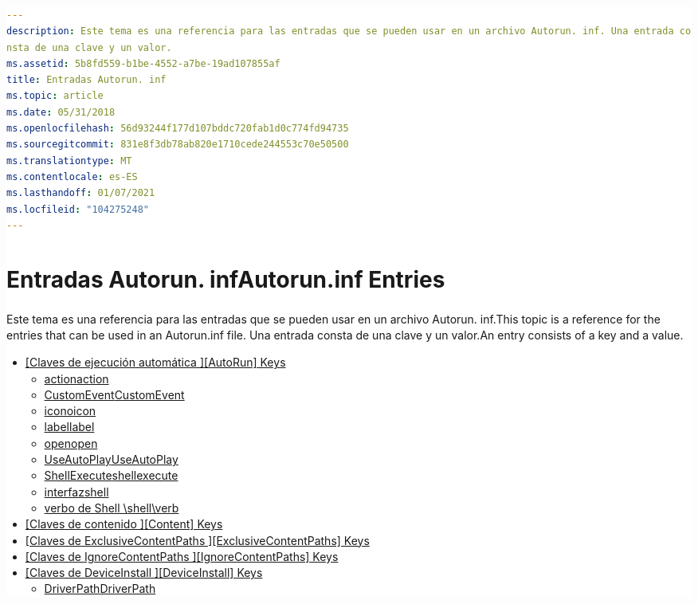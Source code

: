 ```yaml
---
description: Este tema es una referencia para las entradas que se pueden usar en un archivo Autorun. inf. Una entrada consta de una clave y un valor.
ms.assetid: 5b8fd559-b1be-4552-a7be-19ad107855af
title: Entradas Autorun. inf
ms.topic: article
ms.date: 05/31/2018
ms.openlocfilehash: 56d93244f177d107bddc720fab1d0c774fd94735
ms.sourcegitcommit: 831e8f3db78ab820e1710cede244553c70e50500
ms.translationtype: MT
ms.contentlocale: es-ES
ms.lasthandoff: 01/07/2021
ms.locfileid: "104275248"
---
```

# <a name="autoruninf-entries"></a><span data-ttu-id="b8565-104">Entradas Autorun. inf</span><span class="sxs-lookup"><span data-stu-id="b8565-104">Autorun.inf Entries</span></span>

<span data-ttu-id="b8565-105">Este tema es una referencia para las entradas que se pueden usar en un archivo Autorun. inf.</span><span class="sxs-lookup"><span data-stu-id="b8565-105">This topic is a reference for the entries that can be used in an Autorun.inf file.</span></span> <span data-ttu-id="b8565-106">Una entrada consta de una clave y un valor.</span><span class="sxs-lookup"><span data-stu-id="b8565-106">An entry consists of a key and a value.</span></span>

-   <span data-ttu-id="b8565-107">[\[Claves de ejecución automática \]](#autorun-keys)</span><span class="sxs-lookup"><span data-stu-id="b8565-107">[\[AutoRun\] Keys](#autorun-keys)</span></span>
    -   [<span data-ttu-id="b8565-108">action</span><span class="sxs-lookup"><span data-stu-id="b8565-108">action</span></span>](#parameters)
    -   [<span data-ttu-id="b8565-109">CustomEvent</span><span class="sxs-lookup"><span data-stu-id="b8565-109">CustomEvent</span></span>](#customevent)
    -   [<span data-ttu-id="b8565-110">icono</span><span class="sxs-lookup"><span data-stu-id="b8565-110">icon</span></span>](#parameters)
    -   [<span data-ttu-id="b8565-111">label</span><span class="sxs-lookup"><span data-stu-id="b8565-111">label</span></span>](#parameters)
    -   [<span data-ttu-id="b8565-112">open</span><span class="sxs-lookup"><span data-stu-id="b8565-112">open</span></span>](#parameters)
    -   [<span data-ttu-id="b8565-113">UseAutoPlay</span><span class="sxs-lookup"><span data-stu-id="b8565-113">UseAutoPlay</span></span>](#parameters)
    -   [<span data-ttu-id="b8565-114">ShellExecute</span><span class="sxs-lookup"><span data-stu-id="b8565-114">shellexecute</span></span>](#shellexecute)
    -   [<span data-ttu-id="b8565-115">interfaz</span><span class="sxs-lookup"><span data-stu-id="b8565-115">shell</span></span>](#autoruninf-entries)
    -   [<span data-ttu-id="b8565-116">verbo de Shell \\</span><span class="sxs-lookup"><span data-stu-id="b8565-116">shell\\verb</span></span>](#shellverb)
-   <span data-ttu-id="b8565-117">[\[Claves de contenido \]](#content-keys)</span><span class="sxs-lookup"><span data-stu-id="b8565-117">[\[Content\] Keys](#content-keys)</span></span>
-   <span data-ttu-id="b8565-118">[\[Claves de ExclusiveContentPaths \]](#exclusivecontentpaths-keys)</span><span class="sxs-lookup"><span data-stu-id="b8565-118">[\[ExclusiveContentPaths\] Keys](#exclusivecontentpaths-keys)</span></span>
-   <span data-ttu-id="b8565-119">[\[Claves de IgnoreContentPaths \]](#ignorecontentpaths-keys)</span><span class="sxs-lookup"><span data-stu-id="b8565-119">[\[IgnoreContentPaths\] Keys](#ignorecontentpaths-keys)</span></span>
-   <span data-ttu-id="b8565-120">[\[Claves de DeviceInstall \]](#deviceinstall-keys)</span><span class="sxs-lookup"><span data-stu-id="b8565-120">[\[DeviceInstall\] Keys](#deviceinstall-keys)</span></span>
    -   [<span data-ttu-id="b8565-121">DriverPath</span><span class="sxs-lookup"><span data-stu-id="b8565-121">DriverPath</span></span>](#driverpath)
